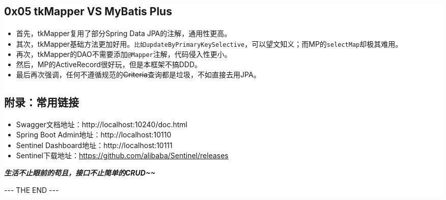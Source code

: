 ## 0x05 tkMapper VS MyBatis Plus  
* 首先，tkMapper复用了部分Spring Data JPA的注解，通用性更高。
* 其次，tkMapper基础方法更加好用。`比如updateByPrimaryKeySelective`，可以望文知义；而MP的`selectMap`却极其难用。
* 再次，tkMapper的DAO不需要添加`@Mapper`注解，代码侵入性更小。
* 然后，MP的ActiveRecord很好玩，但是本框架不搞DDD。
* 最后再次强调，任何不遵循规范的~~Criteria~~查询都是垃圾，不如直接去用JPA。

## 附录：常用链接
* Swagger文档地址：http://localhost:10240/doc.html
* Spring Boot Admin地址：http://localhost:10110
* Sentinel Dashboard地址：http://localhost:10111
* Sentinel下载地址：https://github.com/alibaba/Sentinel/releases

***生活不止眼前的苟且，接口不止简单的CRUD~~***  

--- THE END ---